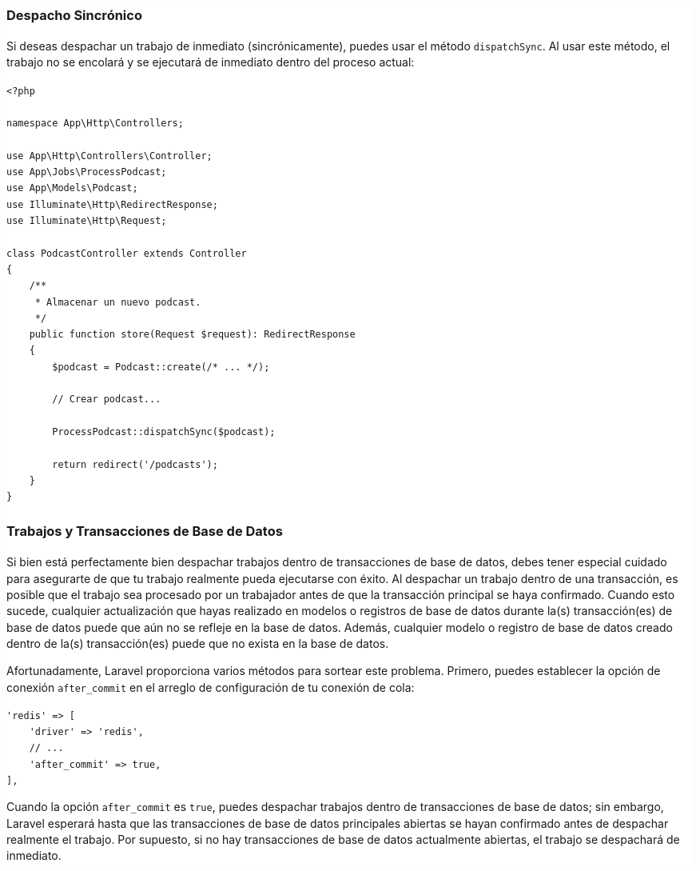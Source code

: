 <a name="synchronous-dispatching"></a>
### Despacho Sincrónico

Si deseas despachar un trabajo de inmediato (sincrónicamente), puedes usar el método `dispatchSync`. Al usar este método, el trabajo no se encolará y se ejecutará de inmediato dentro del proceso actual:

    <?php

    namespace App\Http\Controllers;

    use App\Http\Controllers\Controller;
    use App\Jobs\ProcessPodcast;
    use App\Models\Podcast;
    use Illuminate\Http\RedirectResponse;
    use Illuminate\Http\Request;

    class PodcastController extends Controller
    {
        /**
         * Almacenar un nuevo podcast.
         */
        public function store(Request $request): RedirectResponse
        {
            $podcast = Podcast::create(/* ... */);

            // Crear podcast...

            ProcessPodcast::dispatchSync($podcast);

            return redirect('/podcasts');
        }
    }

<a name="jobs-and-database-transactions"></a>
### Trabajos y Transacciones de Base de Datos

Si bien está perfectamente bien despachar trabajos dentro de transacciones de base de datos, debes tener especial cuidado para asegurarte de que tu trabajo realmente pueda ejecutarse con éxito. Al despachar un trabajo dentro de una transacción, es posible que el trabajo sea procesado por un trabajador antes de que la transacción principal se haya confirmado. Cuando esto sucede, cualquier actualización que hayas realizado en modelos o registros de base de datos durante la(s) transacción(es) de base de datos puede que aún no se refleje en la base de datos. Además, cualquier modelo o registro de base de datos creado dentro de la(s) transacción(es) puede que no exista en la base de datos.

Afortunadamente, Laravel proporciona varios métodos para sortear este problema. Primero, puedes establecer la opción de conexión `after_commit` en el arreglo de configuración de tu conexión de cola:

    'redis' => [
        'driver' => 'redis',
        // ...
        'after_commit' => true,
    ],

Cuando la opción `after_commit` es `true`, puedes despachar trabajos dentro de transacciones de base de datos; sin embargo, Laravel esperará hasta que las transacciones de base de datos principales abiertas se hayan confirmado antes de despachar realmente el trabajo. Por supuesto, si no hay transacciones de base de datos actualmente abiertas, el trabajo se despachará de inmediato.
